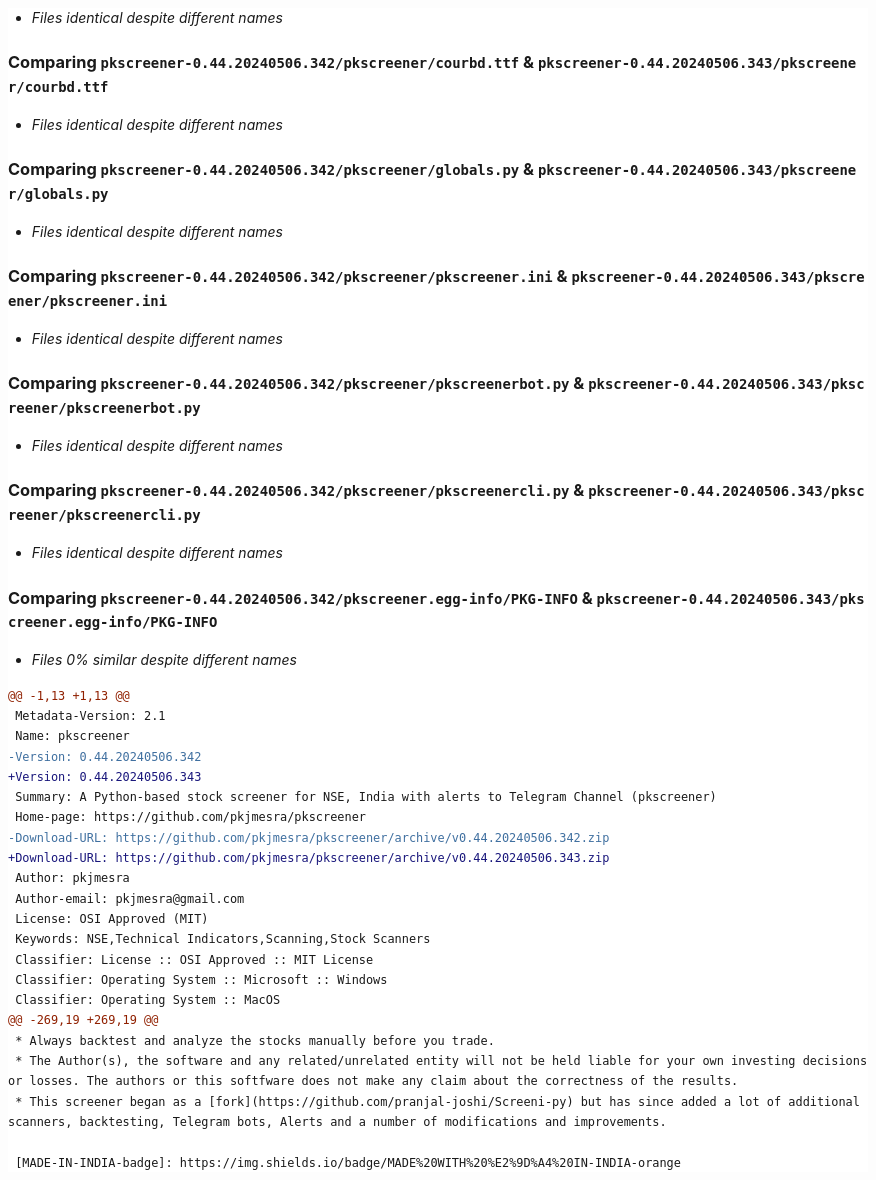  * *Files identical despite different names*

### Comparing `pkscreener-0.44.20240506.342/pkscreener/courbd.ttf` & `pkscreener-0.44.20240506.343/pkscreener/courbd.ttf`

 * *Files identical despite different names*

### Comparing `pkscreener-0.44.20240506.342/pkscreener/globals.py` & `pkscreener-0.44.20240506.343/pkscreener/globals.py`

 * *Files identical despite different names*

### Comparing `pkscreener-0.44.20240506.342/pkscreener/pkscreener.ini` & `pkscreener-0.44.20240506.343/pkscreener/pkscreener.ini`

 * *Files identical despite different names*

### Comparing `pkscreener-0.44.20240506.342/pkscreener/pkscreenerbot.py` & `pkscreener-0.44.20240506.343/pkscreener/pkscreenerbot.py`

 * *Files identical despite different names*

### Comparing `pkscreener-0.44.20240506.342/pkscreener/pkscreenercli.py` & `pkscreener-0.44.20240506.343/pkscreener/pkscreenercli.py`

 * *Files identical despite different names*

### Comparing `pkscreener-0.44.20240506.342/pkscreener.egg-info/PKG-INFO` & `pkscreener-0.44.20240506.343/pkscreener.egg-info/PKG-INFO`

 * *Files 0% similar despite different names*

```diff
@@ -1,13 +1,13 @@
 Metadata-Version: 2.1
 Name: pkscreener
-Version: 0.44.20240506.342
+Version: 0.44.20240506.343
 Summary: A Python-based stock screener for NSE, India with alerts to Telegram Channel (pkscreener)
 Home-page: https://github.com/pkjmesra/pkscreener
-Download-URL: https://github.com/pkjmesra/pkscreener/archive/v0.44.20240506.342.zip
+Download-URL: https://github.com/pkjmesra/pkscreener/archive/v0.44.20240506.343.zip
 Author: pkjmesra
 Author-email: pkjmesra@gmail.com
 License: OSI Approved (MIT)
 Keywords: NSE,Technical Indicators,Scanning,Stock Scanners
 Classifier: License :: OSI Approved :: MIT License
 Classifier: Operating System :: Microsoft :: Windows
 Classifier: Operating System :: MacOS
@@ -269,19 +269,19 @@
 * Always backtest and analyze the stocks manually before you trade.
 * The Author(s), the software and any related/unrelated entity will not be held liable for your own investing decisions or losses. The authors or this softfware does not make any claim about the correctness of the results.
 * This screener began as a [fork](https://github.com/pranjal-joshi/Screeni-py) but has since added a lot of additional scanners, backtesting, Telegram bots, Alerts and a number of modifications and improvements.
 
 [MADE-IN-INDIA-badge]: https://img.shields.io/badge/MADE%20WITH%20%E2%9D%A4%20IN-INDIA-orange
```

 [MADE-IN-INDIA]: https://en.wikipedia.org/wiki/India
 [Windows-badge]: https://img.shields.io/badge/Windows-0078D6?logo=windows&logoColor=white
 [Linux-badge]: https://img.shields.io/badge/Linux-FCC624?logo=linux&logoColor=black
 [Mac OS-badge]: https://img.shields.io/badge/mac%20os-D3D3D3?logo=apple&logoColor=000000
 [GitHub release (latest by date)-badge]: https://img.shields.io/github/v/release/pkjmesra/PKScreener
 [GitHub release (latest by date)]: https://github.com/pkjmesra/PKScreener/releases/latest
 [pypi-badge]: https://img.shields.io/pypi/v/pkscreener.svg?style=flat-square
 [pypi]: https://pypi.python.org/pypi/pkscreener
 [wheel-badge]: https://img.shields.io/pypi/wheel/pkscreener.svg?style=flat-square
 [GitHub all releases]: https://img.shields.io/github/downloads/pkjmesra/PKScreener/total?color=Green&label=Downloads&style=for-the-badge
 [License-badge]: https://img.shields.io/github/license/pkjmesra/PKScreener?style=for-the-badge
 [MADE-IN-INDIA]: https://en.wikipedia.org/wiki/India
 [Windows-badge]: https://img.shields.io/badge/Windows-0078D6?logo=windows&logoColor=white
 [Linux-badge]: https://img.shields.io/badge/Linux-FCC624?logo=linux&logoColor=black
 [Mac OS-badge]: https://img.shields.io/badge/mac%20os-D3D3D3?logo=apple&logoColor=000000
 [GitHub release (latest by date)-badge]: https://img.shields.io/github/v/release/pkjmesra/PKScreener
 [GitHub release (latest by date)]: https://github.com/pkjmesra/PKScreener/releases/latest
 [pypi-badge]: https://img.shields.io/pypi/v/pkscreener.svg?style=flat-square
 [pypi]: https://pypi.python.org/pypi/pkscreener
 [wheel-badge]: https://img.shields.io/pypi/wheel/pkscreener.svg?style=flat-square
 [GitHub all releases]: https://img.shields.io/github/downloads/pkjmesra/PKScreener/total?color=Green&label=Downloads&style=for-the-badge
 [License-badge]: https://img.shields.io/github/license/pkjmesra/PKScreener?style=for-the-badge
 [MADE-IN-INDIA]: https://en.wikipedia.org/wiki/India
 [Windows-badge]: https://img.shields.io/badge/Windows-0078D6?logo=windows&logoColor=white
 [Linux-badge]: https://img.shields.io/badge/Linux-FCC624?logo=linux&logoColor=black
 [Mac OS-badge]: https://img.shields.io/badge/mac%20os-D3D3D3?logo=apple&logoColor=000000
 [GitHub release (latest by date)-badge]: https://img.shields.io/github/v/release/pkjmesra/PKScreener
 [GitHub release (latest by date)]: https://github.com/pkjmesra/PKScreener/releases/latest
 [pypi-badge]: https://img.shields.io/pypi/v/pkscreener.svg?style=flat-square
 [pypi]: https://pypi.python.org/pypi/pkscreener
 [wheel-badge]: https://img.shields.io/pypi/wheel/pkscreener.svg?style=flat-square
 [GitHub all releases]: https://img.shields.io/github/downloads/pkjmesra/PKScreener/total?color=Green&label=Downloads&style=for-the-badge
 [License-badge]: https://img.shields.io/github/license/pkjmesra/PKScreener?style=for-the-badge